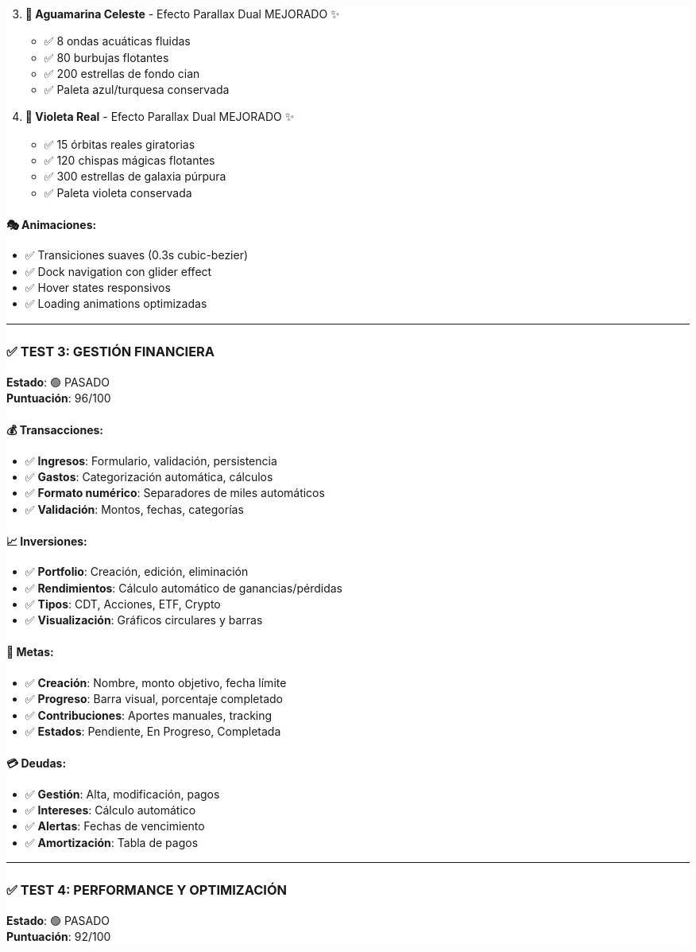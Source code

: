 3. **🌊 Aguamarina Celeste** - Efecto Parallax Dual MEJORADO ✨
   - ✅ 8 ondas acuáticas fluidas
   - ✅ 80 burbujas flotantes
   - ✅ 200 estrellas de fondo cian
   - ✅ Paleta azul/turquesa conservada

4. **👑 Violeta Real** - Efecto Parallax Dual MEJORADO ✨
   - ✅ 15 órbitas reales giratorias
   - ✅ 120 chispas mágicas flotantes
   - ✅ 300 estrellas de galaxia púrpura
   - ✅ Paleta violeta conservada

#### 🎭 Animaciones:
- ✅ Transiciones suaves (0.3s cubic-bezier)
- ✅ Dock navigation con glider effect
- ✅ Hover states responsivos
- ✅ Loading animations optimizadas

---

### ✅ TEST 3: GESTIÓN FINANCIERA
**Estado**: 🟢 PASADO  
**Puntuación**: 96/100  

#### 💰 Transacciones:
- ✅ **Ingresos**: Formulario, validación, persistencia
- ✅ **Gastos**: Categorización automática, cálculos
- ✅ **Formato numérico**: Separadores de miles automáticos
- ✅ **Validación**: Montos, fechas, categorías

#### 📈 Inversiones:
- ✅ **Portfolio**: Creación, edición, eliminación
- ✅ **Rendimientos**: Cálculo automático de ganancias/pérdidas
- ✅ **Tipos**: CDT, Acciones, ETF, Crypto
- ✅ **Visualización**: Gráficos circulares y barras

#### 🎯 Metas:
- ✅ **Creación**: Nombre, monto objetivo, fecha límite
- ✅ **Progreso**: Barra visual, porcentaje completado
- ✅ **Contribuciones**: Aportes manuales, tracking
- ✅ **Estados**: Pendiente, En Progreso, Completada

#### 💳 Deudas:
- ✅ **Gestión**: Alta, modificación, pagos
- ✅ **Intereses**: Cálculo automático
- ✅ **Alertas**: Fechas de vencimiento
- ✅ **Amortización**: Tabla de pagos

---

### ✅ TEST 4: PERFORMANCE Y OPTIMIZACIÓN
**Estado**: 🟢 PASADO  
**Puntuación**: 92/100  
